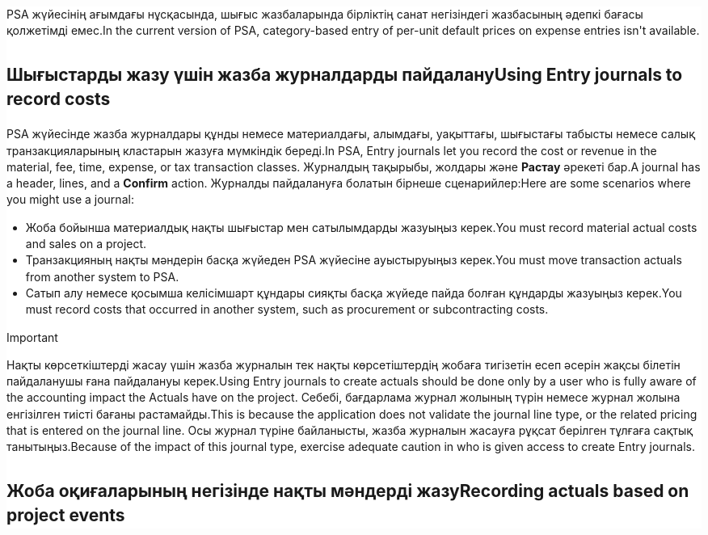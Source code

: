 <span data-ttu-id="eea4c-124">PSA жүйесінің ағымдағы нұсқасында, шығыс жазбаларында бірліктің санат негізіндегі жазбасының әдепкі бағасы қолжетімді емес.</span><span class="sxs-lookup"><span data-stu-id="eea4c-124">In the current version of PSA, category-based entry of per-unit default prices on expense entries isn't available.</span></span>

## <a name="using-entry-journals-to-record-costs"></a><span data-ttu-id="eea4c-125">Шығыстарды жазу үшін жазба журналдарды пайдалану</span><span class="sxs-lookup"><span data-stu-id="eea4c-125">Using Entry journals to record costs</span></span>

<span data-ttu-id="eea4c-126">PSA жүйесінде жазба журналдары құнды немесе материалдағы, алымдағы, уақыттағы, шығыстағы табысты немесе салық транзакцияларының кластарын жазуға мүмкіндік береді.</span><span class="sxs-lookup"><span data-stu-id="eea4c-126">In PSA, Entry journals let you record the cost or revenue in the material, fee, time, expense, or tax transaction classes.</span></span> <span data-ttu-id="eea4c-127">Журналдың тақырыбы, жолдары және **Растау** әрекеті бар.</span><span class="sxs-lookup"><span data-stu-id="eea4c-127">A journal has a header, lines, and a **Confirm** action.</span></span> <span data-ttu-id="eea4c-128">Журналды пайдалануға болатын бірнеше сценарийлер:</span><span class="sxs-lookup"><span data-stu-id="eea4c-128">Here are some scenarios where you might use a journal:</span></span>

- <span data-ttu-id="eea4c-129">Жоба бойынша материалдық нақты шығыстар мен сатылымдарды жазуыңыз керек.</span><span class="sxs-lookup"><span data-stu-id="eea4c-129">You must record material actual costs and sales on a project.</span></span>
- <span data-ttu-id="eea4c-130">Транзакцияның нақты мәндерін басқа жүйеден PSA жүйесіне ауыстыруыңыз керек.</span><span class="sxs-lookup"><span data-stu-id="eea4c-130">You must move transaction actuals from another system to PSA.</span></span>
- <span data-ttu-id="eea4c-131">Сатып алу немесе қосымша келісімшарт құндары сияқты басқа жүйеде пайда болған құндарды жазуыңыз керек.</span><span class="sxs-lookup"><span data-stu-id="eea4c-131">You must record costs that occurred in another system, such as procurement or subcontracting costs.</span></span>

> [!IMPORTANT]
> <span data-ttu-id="eea4c-132">Нақты көрсеткіштерді жасау үшін жазба журналын тек нақты көрсетіштердің жобаға тигізетін есеп әсерін жақсы білетін пайдаланушы ғана пайдалануы керек.</span><span class="sxs-lookup"><span data-stu-id="eea4c-132">Using Entry journals to create actuals should be done only by a user who is fully aware of the accounting impact the Actuals have on the project.</span></span> <span data-ttu-id="eea4c-133">Себебі, бағдарлама журнал жолының түрін немесе журнал жолына енгізілген тиісті бағаны растамайды.</span><span class="sxs-lookup"><span data-stu-id="eea4c-133">This is because the application does not validate the journal line type, or the related pricing that is entered on the journal line.</span></span> <span data-ttu-id="eea4c-134">Осы журнал түріне байланысты, жазба журналын жасауға рұқсат берілген тұлғаға сақтық танытыңыз.</span><span class="sxs-lookup"><span data-stu-id="eea4c-134">Because of the impact of this journal type, exercise adequate caution in who is given access to create Entry journals.</span></span>     


## <a name="recording-actuals-based-on-project-events"></a><span data-ttu-id="eea4c-135">Жоба оқиғаларының негізінде нақты мәндерді жазу</span><span class="sxs-lookup"><span data-stu-id="eea4c-135">Recording actuals based on project events</span></span>
